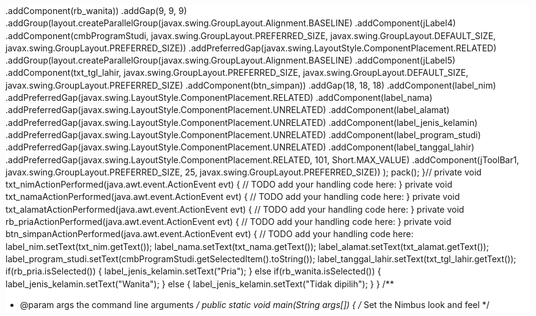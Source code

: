 .addComponent(rb_wanita)) 
.addGap(9, 9, 9) 
.addGroup(layout.createParallelGroup(javax.swing.GroupLayout.Alignment.BASELINE) 
.addComponent(jLabel4) 
.addComponent(cmbProgramStudi, javax.swing.GroupLayout.PREFERRED_SIZE, javax.swing.GroupLayout.DEFAULT_SIZE, javax.swing.GroupLayout.PREFERRED_SIZE)) 
.addPreferredGap(javax.swing.LayoutStyle.ComponentPlacement.RELATED) 
.addGroup(layout.createParallelGroup(javax.swing.GroupLayout.Alignment.BASELINE) 
.addComponent(jLabel5) 
.addComponent(txt_tgl_lahir, javax.swing.GroupLayout.PREFERRED_SIZE, javax.swing.GroupLayout.DEFAULT_SIZE, javax.swing.GroupLayout.PREFERRED_SIZE) 
.addComponent(btn_simpan)) 
.addGap(18, 18, 18) 
.addComponent(label_nim) 
.addPreferredGap(javax.swing.LayoutStyle.ComponentPlacement.RELATED) 
.addComponent(label_nama) 
.addPreferredGap(javax.swing.LayoutStyle.ComponentPlacement.UNRELATED) 
.addComponent(label_alamat) 
.addPreferredGap(javax.swing.LayoutStyle.ComponentPlacement.UNRELATED) 
.addComponent(label_jenis_kelamin) 
.addPreferredGap(javax.swing.LayoutStyle.ComponentPlacement.UNRELATED) 
.addComponent(label_program_studi) 
.addPreferredGap(javax.swing.LayoutStyle.ComponentPlacement.UNRELATED) 
.addComponent(label_tanggal_lahir) 
.addPreferredGap(javax.swing.LayoutStyle.ComponentPlacement.RELATED, 101, Short.MAX_VALUE) 
.addComponent(jToolBar1, javax.swing.GroupLayout.PREFERRED_SIZE, 25, javax.swing.GroupLayout.PREFERRED_SIZE)) 
); 
pack(); 
}// </editor-fold> 
private void txt_nimActionPerformed(java.awt.event.ActionEvent evt) { 
// TODO add your handling code here: 
} 
private void txt_namaActionPerformed(java.awt.event.ActionEvent evt) { 
// TODO add your handling code here: 
} 
private void txt_alamatActionPerformed(java.awt.event.ActionEvent evt) { 
// TODO add your handling code here: 
} 
private void rb_priaActionPerformed(java.awt.event.ActionEvent evt) { 
// TODO add your handling code here: 
} 
private void btn_simpanActionPerformed(java.awt.event.ActionEvent evt) { 
// TODO add your handling code here: 
label_nim.setText(txt_nim.getText()); 
label_nama.setText(txt_nama.getText()); 
label_alamat.setText(txt_alamat.getText()); 
label_program_studi.setText(cmbProgramStudi.getSelectedItem().toString()); 
label_tanggal_lahir.setText(txt_tgl_lahir.getText()); 
if(rb_pria.isSelected()) { 
label_jenis_kelamin.setText("Pria"); 
} 
else if(rb_wanita.isSelected()) { 
label_jenis_kelamin.setText("Wanita"); 
} 
else { 
label_jenis_kelamin.setText("Tidak dipilih"); 
} 
} 
/** 
* @param args the command line arguments 
*/ 
public static void main(String args[]) { 
/* Set the Nimbus look and feel */ 